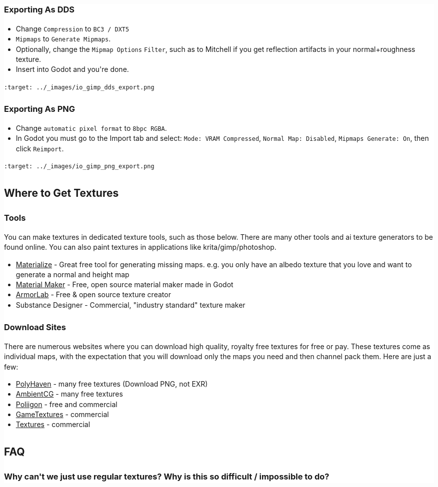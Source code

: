### Exporting As DDS
* Change `Compression` to `BC3 / DXT5`
* `Mipmaps` to `Generate Mipmaps`. 
* Optionally, change the `Mipmap Options` `Filter`, such as to Mitchell if you get reflection artifacts in your normal+roughness texture.
* Insert into Godot and you're done.

```{image} images/io_gimp_dds_export.png
:target: ../_images/io_gimp_dds_export.png
```

### Exporting As PNG
* Change `automatic pixel format` to `8bpc RGBA`. 
* In Godot you must go to the Import tab and select: `Mode: VRAM Compressed`, `Normal Map: Disabled`, `Mipmaps Generate: On`, then click `Reimport`.

```{image} images/io_gimp_png_export.png
:target: ../_images/io_gimp_png_export.png
```

## Where to Get Textures

### Tools

You can make textures in dedicated texture tools, such as those below. There are many other tools and ai texture generators to be found online. You can also paint textures in applications like krita/gimp/photoshop.
 
* [Materialize](http://boundingboxsoftware.com/materialize/) - Great free tool for generating missing maps. e.g. you only have an albedo texture that you love and want to generate a normal and height map
* [Material Maker](https://www.materialmaker.org/) - Free, open source material maker made in Godot
* [ArmorLab](https://armorpaint.org/) - Free & open source texture creator
* Substance Designer - Commercial, "industry standard" texture maker


### Download Sites

There are numerous websites where you can download high quality, royalty free textures for free or pay. These textures come as individual maps, with the expectation that you will download only the maps you need and then channel pack them. Here are just a few:

* [PolyHaven](https://polyhaven.com/textures) - many free textures (Download PNG, not EXR)
* [AmbientCG](https://ambientcg.com/) - many free textures
* [Poliigon](https://www.poliigon.com/textures/free) - free and commercial
* [GameTextures](https://gametextures.com/) - commercial
* [Textures](https://www.textures.com/) - commercial

## FAQ

### Why can't we just use regular textures? Why is this so difficult / impossible to do?
